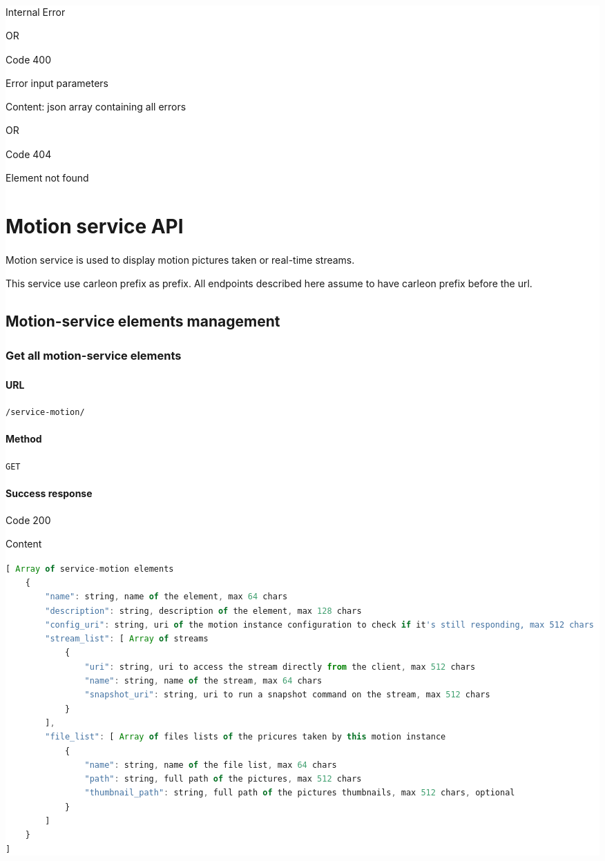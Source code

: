 Internal Error

OR

Code 400

Error input parameters

Content: json array containing all errors

OR

Code 404

Element not found
# Motion service API

Motion service is used to display motion pictures taken or real-time streams.

This service use carleon prefix as prefix. All endpoints described here assume to have carleon prefix before the url.

## Motion-service elements management

### Get all motion-service elements

#### URL

`/service-motion/`

#### Method

`GET`

#### Success response

Code 200

Content
```javascript
[ Array of service-motion elements
    {
        "name": string, name of the element, max 64 chars
        "description": string, description of the element, max 128 chars
        "config_uri": string, uri of the motion instance configuration to check if it's still responding, max 512 chars
        "stream_list": [ Array of streams
            {
                "uri": string, uri to access the stream directly from the client, max 512 chars
                "name": string, name of the stream, max 64 chars
                "snapshot_uri": string, uri to run a snapshot command on the stream, max 512 chars
            }
        ],
        "file_list": [ Array of files lists of the pricures taken by this motion instance
			{
				"name": string, name of the file list, max 64 chars
				"path": string, full path of the pictures, max 512 chars
				"thumbnail_path": string, full path of the pictures thumbnails, max 512 chars, optional
			}
		]
    }
]
```
